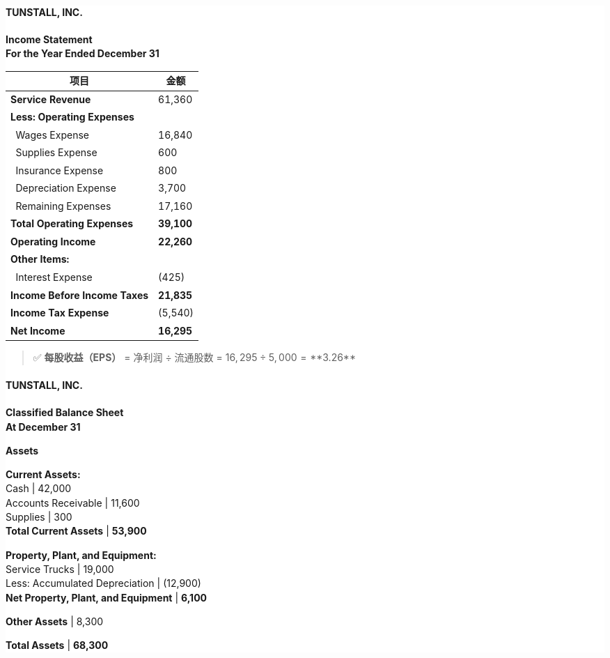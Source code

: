 #### **TUNSTALL, INC.**  
**Income Statement**  
**For the Year Ended December 31**

| 项目                             | 金额       |
| -------------------------------- | ---------- |
| **Service Revenue**              | 61,360     |
| **Less: Operating Expenses**     |            |
| &nbsp;&nbsp;Wages Expense        | 16,840     |
| &nbsp;&nbsp;Supplies Expense     | 600        |
| &nbsp;&nbsp;Insurance Expense    | 800        |
| &nbsp;&nbsp;Depreciation Expense | 3,700      |
| &nbsp;&nbsp;Remaining Expenses   | 17,160     |
| **Total Operating Expenses**     | **39,100** |
| **Operating Income**             | **22,260** |
| **Other Items:**                 |            |
| &nbsp;&nbsp;Interest Expense     | (425)      |
| **Income Before Income Taxes**   | **21,835** |
| **Income Tax Expense**           | (5,540)    |
| **Net Income**                   | **16,295** |

> ✅ **每股收益（EPS）** = 净利润 ÷ 流通股数 = $16,295 ÷ 5,000 = **$3.26**

#### **TUNSTALL, INC.**  
**Classified Balance Sheet**  
**At December 31**

**Assets**

**Current Assets:**  
Cash | 42,000  
Accounts Receivable | 11,600  
Supplies | 300  
**Total Current Assets** | **53,900**

**Property, Plant, and Equipment:**  
Service Trucks | 19,000  
Less: Accumulated Depreciation | (12,900)  
**Net Property, Plant, and Equipment** | **6,100**

**Other Assets** | 8,300  

**Total Assets** | **68,300**

